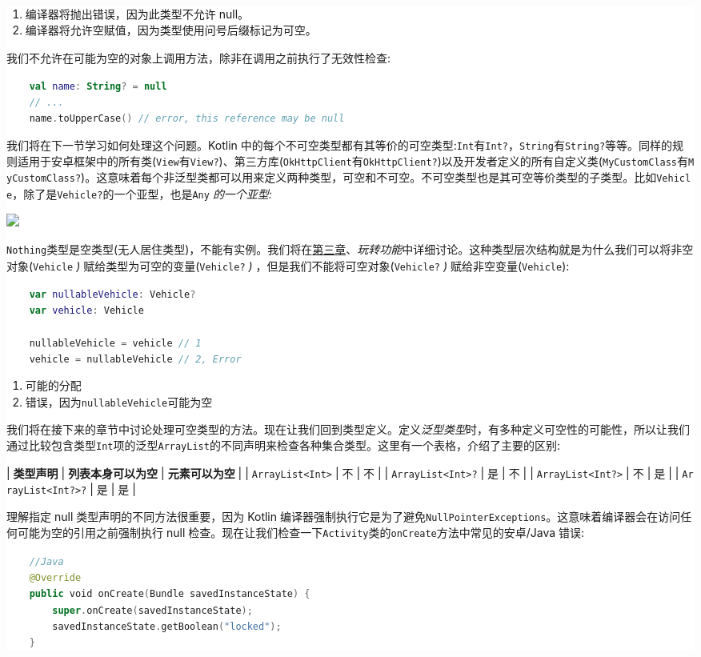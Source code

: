1.  编译器将抛出错误，因为此类型不允许 null。
2.  编译器将允许空赋值，因为类型使用问号后缀标记为可空。

我们不允许在可能为空的对象上调用方法，除非在调用之前执行了无效性检查:

```kt
    val name: String? = null 
    // ... 
    name.toUpperCase() // error, this reference may be null 
```

我们将在下一节学习如何处理这个问题。Kotlin 中的每个不可空类型都有其等价的可空类型:`Int`有`Int?`，`String`有`String?`等等。同样的规则适用于安卓框架中的所有类(`View`有`View?`)、第三方库(`OkHttpClient`有`OkHttpClient?`)以及开发者定义的所有自定义类(`MyCustomClass`有`MyCustomClass?`)。这意味着每个非泛型类都可以用来定义两种类型，可空和不可空。不可空类型也是其可空等价类型的子类型。比如`Vehicle`，除了是`Vehicle?`的一个亚型，也是`Any` *的一个亚型:*

![](../images/00025.jpeg)

`Nothing`类型是空类型(无人居住类型)，不能有实例。我们将在[第三章](3.html#25JP20-7a7324e7f1a1454d830df91c6b78f317)、*玩转功能*中详细讨论。这种类型层次结构就是为什么我们可以将非空对象(`Vehicle` *)* 赋给类型为可空的变量(`Vehicle?` *)* ，但是我们不能将可空对象(`Vehicle?` *)* 赋给非空变量(`Vehicle`):

```kt
    var nullableVehicle: Vehicle?  
    var vehicle: Vehicle 

    nullableVehicle = vehicle // 1 
    vehicle = nullableVehicle // 2, Error 

```

1.  可能的分配
2.  错误，因为`nullableVehicle`可能为空

我们将在接下来的章节中讨论处理可空类型的方法。现在让我们回到类型定义。定义*泛型类型*时，有多种定义可空性的可能性，所以让我们通过比较包含类型`Int`项的泛型`ArrayList`的不同声明来检查各种集合类型。这里有一个表格，介绍了主要的区别:

| **类型声明** | **列表本身可以为空** | **元素可以为空** |
| `ArrayList<Int>` | 不 | 不 |
| `ArrayList<Int>?` | 是 | 不 |
| `ArrayList<Int?>` | 不 | 是 |
| `ArrayList<Int?>?` | 是 | 是 |

理解指定 null 类型声明的不同方法很重要，因为 Kotlin 编译器强制执行它是为了避免`NullPointerExceptions`。这意味着编译器会在访问任何可能为空的引用之前强制执行 null 检查。现在让我们检查一下`Activity`类的`onCreate`方法中常见的安卓/Java 错误:

```kt
    //Java 
    @Override 
    public void onCreate(Bundle savedInstanceState) { 
        super.onCreate(savedInstanceState); 
        savedInstanceState.getBoolean("locked"); 
    } 
```
